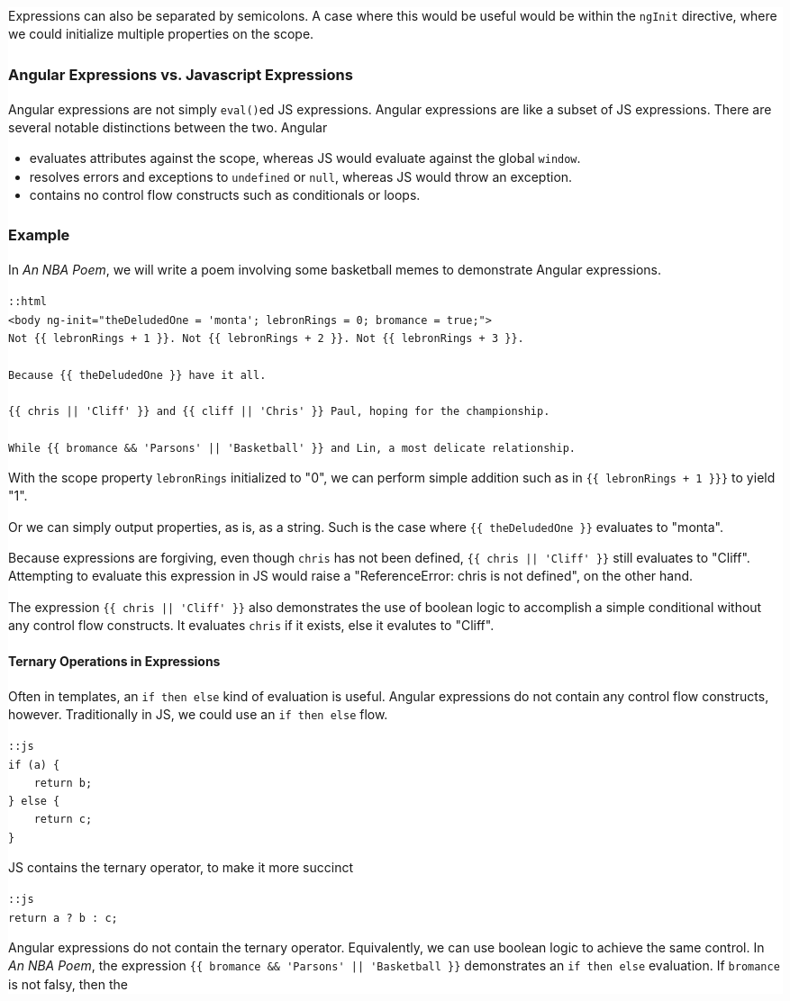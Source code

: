 Expressions can also be separated by semicolons. A case where this would be
useful would be within the ```ngInit``` directive, where we could initialize
multiple properties on the scope.

### Angular Expressions vs. Javascript Expressions

Angular expressions are not simply ```eval()```ed JS expressions. Angular
expressions are like a subset of JS expressions. There are several notable
distinctions between the two. Angular

- evaluates attributes against the scope, whereas JS would evaluate
  against the global ```window```.
- resolves errors and exceptions to ```undefined``` or ```null```,
  whereas JS would throw an exception.
- contains no control flow constructs such as conditionals or loops.

### Example

In *An NBA Poem*, we will write a poem involving some basketball memes to
demonstrate Angular expressions.

    ::html
    <body ng-init="theDeludedOne = 'monta'; lebronRings = 0; bromance = true;">
    Not {{ lebronRings + 1 }}. Not {{ lebronRings + 2 }}. Not {{ lebronRings + 3 }}.

    Because {{ theDeludedOne }} have it all.

    {{ chris || 'Cliff' }} and {{ cliff || 'Chris' }} Paul, hoping for the championship.

    While {{ bromance && 'Parsons' || 'Basketball' }} and Lin, a most delicate relationship.

With the scope property ```lebronRings``` initialized to "0", we can perform
simple addition such as in ```{{ lebronRings + 1 }}}``` to yield "1".

Or we can simply output properties, as is, as a string. Such is the case where
```{{ theDeludedOne }}``` evaluates to "monta".

Because expressions are forgiving, even though  ```chris``` has not been
defined, ```{{ chris || 'Cliff' }}``` still evaluates to "Cliff". Attempting to
evaluate this expression in JS would raise a "ReferenceError: chris is not
defined", on the other hand.

The expression ```{{ chris || 'Cliff' }}``` also demonstrates the use of
boolean logic to accomplish a simple conditional without any control flow
constructs. It evaluates ```chris``` if it exists, else it evalutes to "Cliff".

#### Ternary Operations in Expressions

Often in templates, an ```if then else``` kind of evaluation is useful. Angular
expressions do not contain any control flow constructs, however. Traditionally
in JS, we could use an ```if then else``` flow.

    ::js
    if (a) {
        return b;
    } else {
        return c;
    }

JS contains the ternary operator, to make it more succinct

    ::js
    return a ? b : c;

Angular expressions do not contain the ternary operator. Equivalently, we can
use boolean logic to achieve the same control. In *An NBA Poem*, the expression
```{{ bromance && 'Parsons' || 'Basketball }}``` demonstrates an
```if then else``` evaluation. If ```bromance``` is not falsy, then the
```